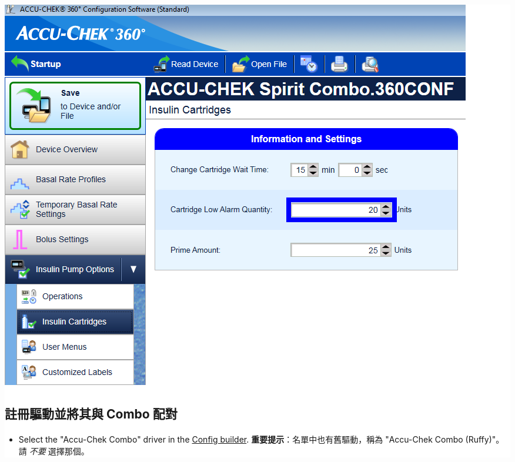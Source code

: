   ![胰島素匣設定的截圖](../images/combo/combo-insulin-settings.png)

## 註冊驅動並將其與 Combo 配對

* Select the "Accu-Chek Combo" driver in the [Config builder](../SettingUpAaps/ConfigBuilder.md). **重要提示**：名單中也有舊驅動，稱為 "Accu-Chek Combo (Ruffy)"。 請 _不要_ 選擇那個。
